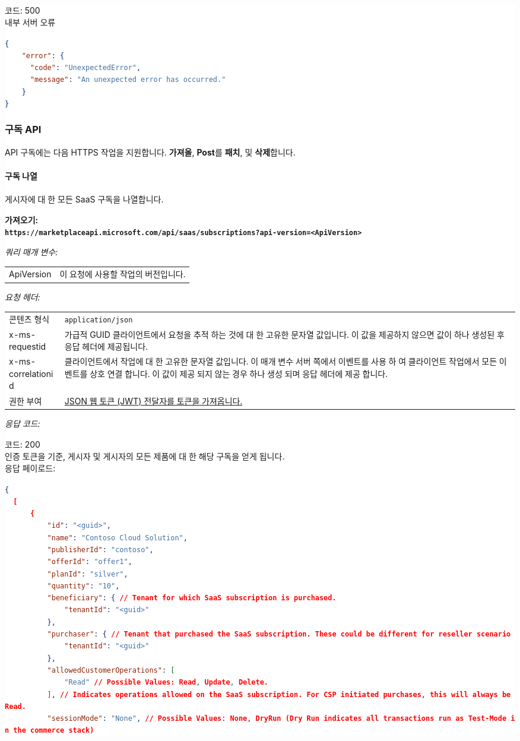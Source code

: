 코드: 500<br>
내부 서버 오류

```json
{
    "error": {
      "code": "UnexpectedError",
      "message": "An unexpected error has occurred."
    }
}
```

### <a name="subscription-api"></a>구독 API

API 구독에는 다음 HTTPS 작업을 지원합니다. **가져올**, **Post**를 **패치**, 및 **삭제**합니다.


#### <a name="list-subscriptions"></a>구독 나열

게시자에 대 한 모든 SaaS 구독을 나열합니다.

**가져오기:<br>`https://marketplaceapi.microsoft.com/api/saas/subscriptions?api-version=<ApiVersion>`**

*쿼리 매개 변수:*

|             |                   |
|  --------   |  ---------------  |
| ApiVersion  |  이 요청에 사용할 작업의 버전입니다.  |

*요청 헤더:*

|                    |                   |
|  ---------------   |  ---------------  |
| 콘텐츠 형식       |  `application/json`  |
| x-ms-requestid     |  가급적 GUID 클라이언트에서 요청을 추적 하는 것에 대 한 고유한 문자열 값입니다. 이 값을 제공하지 않으면 값이 하나 생성된 후 응답 헤더에 제공됩니다. |
| x-ms-correlationid |  클라이언트에서 작업에 대 한 고유한 문자열 값입니다. 이 매개 변수 서버 쪽에서 이벤트를 사용 하 여 클라이언트 작업에서 모든 이벤트를 상호 연결 합니다. 이 값이 제공 되지 않는 경우 하나 생성 되며 응답 헤더에 제공 합니다.  |
| 권한 부여      |  [JSON 웹 토큰 (JWT) 전달자를 토큰을 가져옵니다.](https://docs.microsoft.com/azure/marketplace/partner-center-portal/pc-saas-registration#get-a-token-based-on-the-azure-ad-app)  |

*응답 코드:*

코드: 200 <br/>
인증 토큰을 기준, 게시자 및 게시자의 모든 제품에 대 한 해당 구독을 얻게 됩니다.<br> 응답 페이로드:<br>

```json
{
  [
      {
          "id": "<guid>",
          "name": "Contoso Cloud Solution",
          "publisherId": "contoso",
          "offerId": "offer1",
          "planId": "silver",
          "quantity": "10",
          "beneficiary": { // Tenant for which SaaS subscription is purchased.
              "tenantId": "<guid>"
          },
          "purchaser": { // Tenant that purchased the SaaS subscription. These could be different for reseller scenario
              "tenantId": "<guid>"
          },
          "allowedCustomerOperations": [
              "Read" // Possible Values: Read, Update, Delete.
          ], // Indicates operations allowed on the SaaS subscription. For CSP initiated purchases, this will always be Read.
          "sessionMode": "None", // Possible Values: None, DryRun (Dry Run indicates all transactions run as Test-Mode in the commerce stack)
```